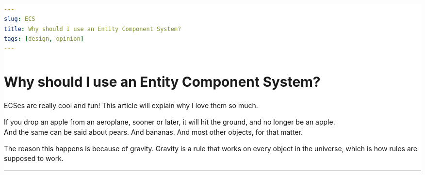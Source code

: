 ```yaml
---
slug: ECS
title: Why should I use an Entity Component System?
tags: [design, opinion]
---
```


# Why should I use an Entity Component System?

ECSes are really cool and fun! This article will explain why I love them so much.



If you drop an apple from an aeroplane, sooner or later, it will hit the ground,
and no longer be an apple.<br/>
And the same can be said about pears. And bananas. And most other objects,
for that matter.

The reason this happens is because of gravity.
Gravity is a rule that works on every object in the universe, which is how rules are supposed to work.

-----------


[^1]: (Quick note: In most ECSes, entities having no types is due to entities being represented as a single integer. From there, component data is packed into big cache-friendly PoD arrays that systems can zoom over and transform super quickly. UMG is using lua, which doesn't have the cache optimization opportunities that most low level languages have. Hence, entities being explicit types is not harmful to performance since we can't optimize for cache misses anyway lol! I just wanted to emphasize this, because I made it sound like entities being untyped came from an architectural standpoint, whereas it's rather mainly from a performance standpoint.)
